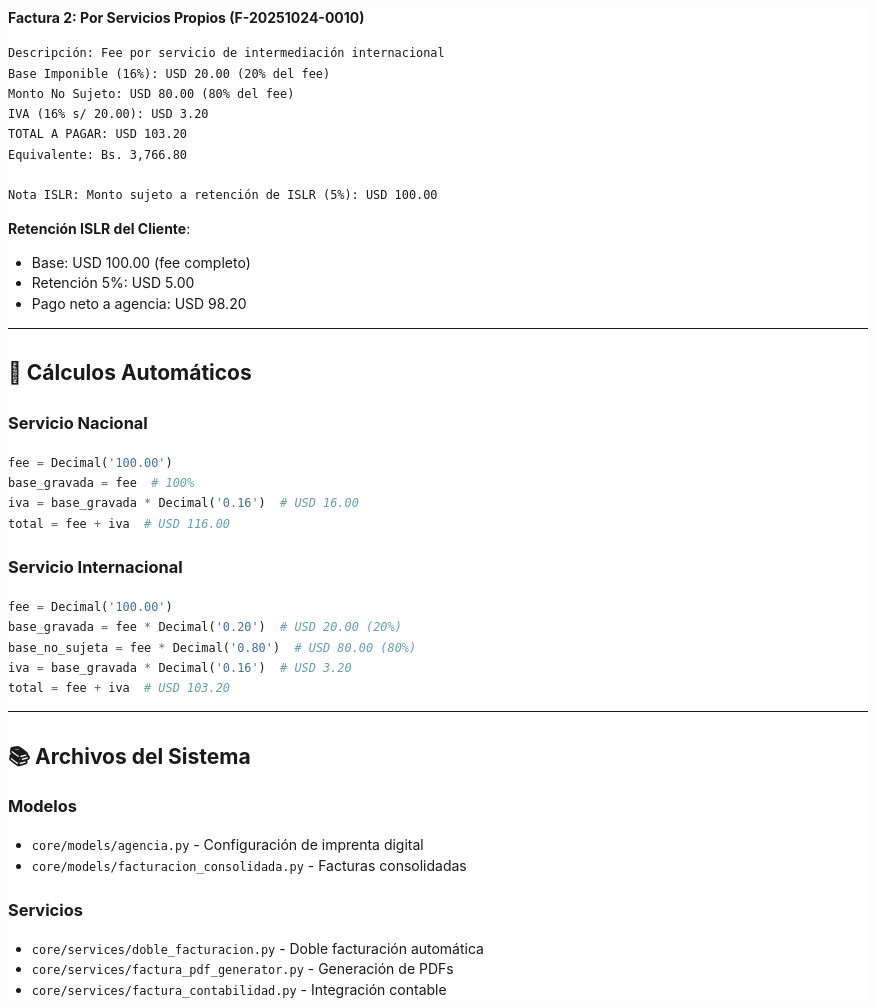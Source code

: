 **Factura 2: Por Servicios Propios (F-20251024-0010)**
```
Descripción: Fee por servicio de intermediación internacional
Base Imponible (16%): USD 20.00 (20% del fee)
Monto No Sujeto: USD 80.00 (80% del fee)
IVA (16% s/ 20.00): USD 3.20
TOTAL A PAGAR: USD 103.20
Equivalente: Bs. 3,766.80

Nota ISLR: Monto sujeto a retención de ISLR (5%): USD 100.00
```

**Retención ISLR del Cliente**:
- Base: USD 100.00 (fee completo)
- Retención 5%: USD 5.00
- Pago neto a agencia: USD 98.20

---

## 🎯 Cálculos Automáticos

### Servicio Nacional
```python
fee = Decimal('100.00')
base_gravada = fee  # 100%
iva = base_gravada * Decimal('0.16')  # USD 16.00
total = fee + iva  # USD 116.00
```

### Servicio Internacional
```python
fee = Decimal('100.00')
base_gravada = fee * Decimal('0.20')  # USD 20.00 (20%)
base_no_sujeta = fee * Decimal('0.80')  # USD 80.00 (80%)
iva = base_gravada * Decimal('0.16')  # USD 3.20
total = fee + iva  # USD 103.20
```

---

## 📚 Archivos del Sistema

### Modelos
- `core/models/agencia.py` - Configuración de imprenta digital
- `core/models/facturacion_consolidada.py` - Facturas consolidadas

### Servicios
- `core/services/doble_facturacion.py` - Doble facturación automática
- `core/services/factura_pdf_generator.py` - Generación de PDFs
- `core/services/factura_contabilidad.py` - Integración contable
